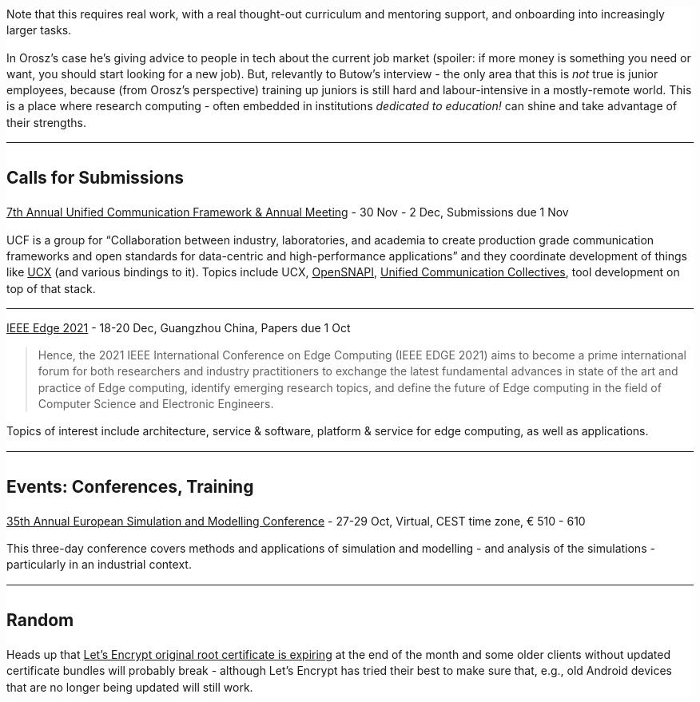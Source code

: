 <p>Note that this requires real work, with a real thought-out curriculum and mentoring support, and onboarding into increasingly larger tasks.</p>

<p>In Orosz’s case he’s giving advice to people in tech about the current job market (spoiler: if more money is something you need or want, you should start looking for a new job).  But, relevantly to Butow’s interview - the only area that this is <em>not</em> true is junior employees, because (from Orosz’s perspective) training up juniors is still hard and labour-intensive in a mostly-remote world.   This is a place where research computing - often embedded in institutions <em>dedicated to education!</em> can shine and take advantage of their strengths.</p>

<hr />

<h2 id="calls-for-submissions">Calls for Submissions</h2>

<p><a href="https://ucfconsortium.org/annual-meeting/annual-meeting-2021/">7th Annual Unified Communication Framework &amp; Annual Meeting</a> - 30 Nov - 2 Dec, Submissions due 1 Nov</p>

<p>UCF is a group for “Collaboration between industry, laboratories, and academia to create production grade communication frameworks and open standards for data-centric and high-performance applications” and they coordinate development of things like <a href="https://github.com/openucx/ucx">UCX</a> (and various bindings to it).  Topics include UCX, <a href="https://ucfconsortium.org/projects/opensnapi/">OpenSNAPI</a>, <a href="https://github.com/openucx/ucc">Unified Communication Collectives</a>, tool development on top of that stack.</p>

<hr />

<p><a href="https://conferences.computer.org/edge/2021/">IEEE Edge 2021</a> - 18-20 Dec, Guangzhou China, Papers due 1 Oct</p>

<blockquote>
  <p>Hence, the 2021 IEEE International Conference on Edge Computing (IEEE EDGE 2021) aims to become a prime international forum for both researchers and industry practitioners to exchange the latest fundamental advances in state of the art and practice of Edge computing, identify emerging research topics, and define the future of Edge computing in the field of Computer Science and Electronic Engineers.</p>
</blockquote>

<p>Topics of interest include architecture, service &amp; software, platform &amp; service for edge computing, as well as applications.</p>

<hr />

<h2 id="events-conferences-training">Events: Conferences, Training</h2>

<p><a href="https://www.eurosis.org/conf/esm/2021/preliminary-programme.html">35th Annual European Simulation and Modelling Conference</a> - 27-29 Oct, Virtual, CEST time zone, € 510 - 610</p>

<p>This three-day conference covers methods and applications of simulation and modelling - and analysis of the simulations - particularly in an industrial context.</p>

<hr />

<h2 id="random">Random</h2>

<p>Heads up that <a href="https://scotthelme.co.uk/lets-encrypt-old-root-expiration/">Let’s Encrypt original root certificate is expiring</a> at the end of the month and some older clients without updated certificate bundles will probably break - although Let’s Encrypt has tried their best to make sure that, e.g., old Android devices that are no longer being updated will still work.</p>
